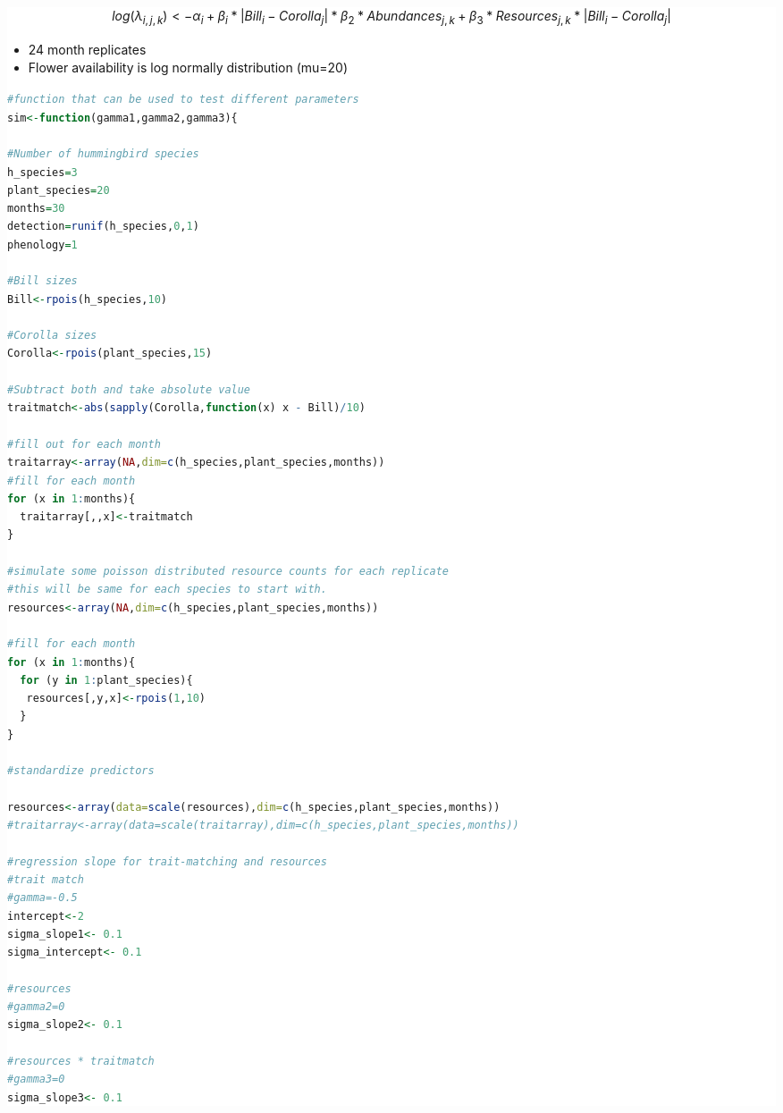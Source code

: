 $$log(\lambda_{i,j,k})<-\alpha_i + \beta_i * |Bill_i - Corolla_j| * \beta_2 * Abundances_{j,k} + \beta_3 * Resources_{j,k} * |Bill_i - Corolla_j| $$

* 24 month replicates
* Flower availability is log normally distribution (mu=20)


```r
#function that can be used to test different parameters
sim<-function(gamma1,gamma2,gamma3){

#Number of hummingbird species
h_species=3
plant_species=20
months=30
detection=runif(h_species,0,1)
phenology=1

#Bill sizes
Bill<-rpois(h_species,10)

#Corolla sizes
Corolla<-rpois(plant_species,15)

#Subtract both and take absolute value
traitmatch<-abs(sapply(Corolla,function(x) x - Bill)/10)

#fill out for each month
traitarray<-array(NA,dim=c(h_species,plant_species,months))
#fill for each month
for (x in 1:months){
  traitarray[,,x]<-traitmatch 
}

#simulate some poisson distributed resource counts for each replicate
#this will be same for each species to start with.
resources<-array(NA,dim=c(h_species,plant_species,months))

#fill for each month
for (x in 1:months){
  for (y in 1:plant_species){
   resources[,y,x]<-rpois(1,10)   
  }
}

#standardize predictors

resources<-array(data=scale(resources),dim=c(h_species,plant_species,months))
#traitarray<-array(data=scale(traitarray),dim=c(h_species,plant_species,months))

#regression slope for trait-matching and resources
#trait match
#gamma=-0.5
intercept<-2
sigma_slope1<- 0.1
sigma_intercept<- 0.1

#resources
#gamma2=0
sigma_slope2<- 0.1

#resources * traitmatch
#gamma3=0
sigma_slope3<- 0.1

```